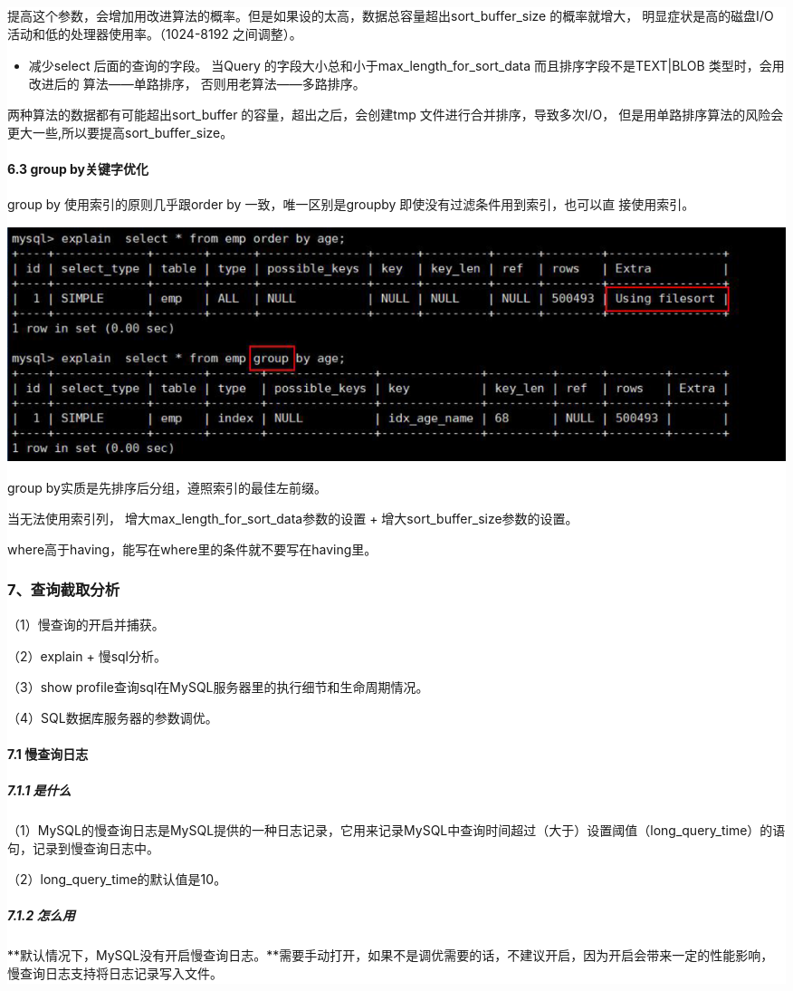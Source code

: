   提高这个参数，会增加用改进算法的概率。但是如果设的太高，数据总容量超出sort_buffer_size 的概率就增大，
  明显症状是高的磁盘I/O 活动和低的处理器使用率。（1024-8192 之间调整）。

- 减少select 后面的查询的字段。
  当Query 的字段大小总和小于max_length_for_sort_data 而且排序字段不是TEXT|BLOB 类型时，会用改进后的
  算法——单路排序， 否则用老算法——多路排序。

两种算法的数据都有可能超出sort_buffer 的容量，超出之后，会创建tmp 文件进行合并排序，导致多次I/O，
但是用单路排序算法的风险会更大一些,所以要提高sort_buffer_size。

#### 6.3 group by关键字优化

group by 使用索引的原则几乎跟order by 一致，唯一区别是groupby 即使没有过滤条件用到索引，也可以直
接使用索引。

![image-20210517223709735](MySQL高级知识.assets/image-20210517223709735.png)

group by实质是先排序后分组，遵照索引的最佳左前缀。

当无法使用索引列， 增大max_length_for_sort_data参数的设置 + 增大sort_buffer_size参数的设置。

where高于having，能写在where里的条件就不要写在having里。

### 7、查询截取分析

（1）慢查询的开启并捕获。

（2）explain + 慢sql分析。

（3）show profile查询sql在MySQL服务器里的执行细节和生命周期情况。

（4）SQL数据库服务器的参数调优。

#### 7.1 慢查询日志

##### 7.1.1 是什么

（1）MySQL的慢查询日志是MySQL提供的一种日志记录，它用来记录MySQL中查询时间超过（大于）设置阈值（long_query_time）的语句，记录到慢查询日志中。

（2）long_query_time的默认值是10。

##### 7.1.2 怎么用

**默认情况下，MySQL没有开启慢查询日志。**需要手动打开，如果不是调优需要的话，不建议开启，因为开启会带来一定的性能影响，慢查询日志支持将日志记录写入文件。
